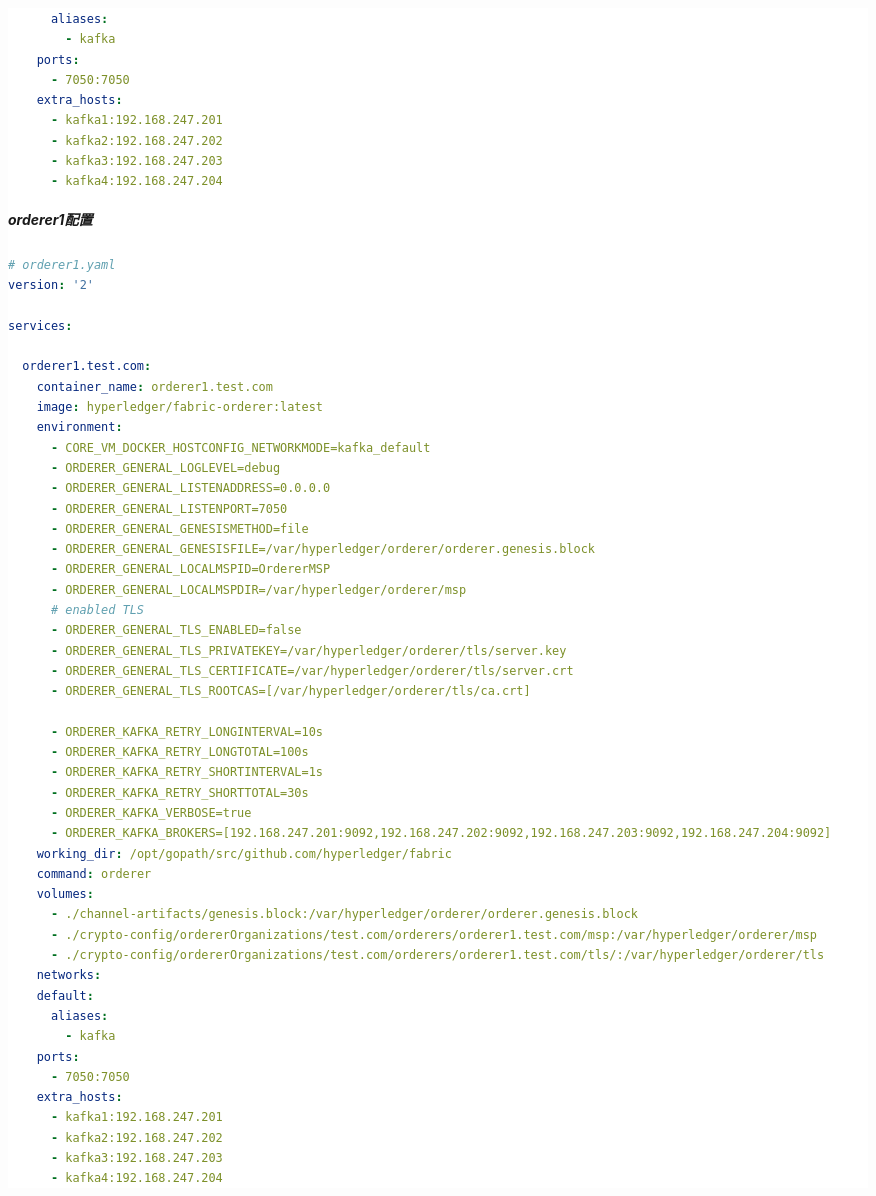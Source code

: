 ```yaml
      aliases:
        - kafka
    ports:
      - 7050:7050
    extra_hosts:
      - kafka1:192.168.247.201
      - kafka2:192.168.247.202
      - kafka3:192.168.247.203
      - kafka4:192.168.247.204
```

##### orderer1配置

```yaml
# orderer1.yaml
version: '2'

services:

  orderer1.test.com:
    container_name: orderer1.test.com
    image: hyperledger/fabric-orderer:latest
    environment:
      - CORE_VM_DOCKER_HOSTCONFIG_NETWORKMODE=kafka_default
      - ORDERER_GENERAL_LOGLEVEL=debug
      - ORDERER_GENERAL_LISTENADDRESS=0.0.0.0
      - ORDERER_GENERAL_LISTENPORT=7050
      - ORDERER_GENERAL_GENESISMETHOD=file
      - ORDERER_GENERAL_GENESISFILE=/var/hyperledger/orderer/orderer.genesis.block
      - ORDERER_GENERAL_LOCALMSPID=OrdererMSP
      - ORDERER_GENERAL_LOCALMSPDIR=/var/hyperledger/orderer/msp
      # enabled TLS
      - ORDERER_GENERAL_TLS_ENABLED=false
      - ORDERER_GENERAL_TLS_PRIVATEKEY=/var/hyperledger/orderer/tls/server.key
      - ORDERER_GENERAL_TLS_CERTIFICATE=/var/hyperledger/orderer/tls/server.crt
      - ORDERER_GENERAL_TLS_ROOTCAS=[/var/hyperledger/orderer/tls/ca.crt]
      
      - ORDERER_KAFKA_RETRY_LONGINTERVAL=10s
      - ORDERER_KAFKA_RETRY_LONGTOTAL=100s
      - ORDERER_KAFKA_RETRY_SHORTINTERVAL=1s
      - ORDERER_KAFKA_RETRY_SHORTTOTAL=30s
      - ORDERER_KAFKA_VERBOSE=true
      - ORDERER_KAFKA_BROKERS=[192.168.247.201:9092,192.168.247.202:9092,192.168.247.203:9092,192.168.247.204:9092]
    working_dir: /opt/gopath/src/github.com/hyperledger/fabric
    command: orderer
    volumes:
      - ./channel-artifacts/genesis.block:/var/hyperledger/orderer/orderer.genesis.block
      - ./crypto-config/ordererOrganizations/test.com/orderers/orderer1.test.com/msp:/var/hyperledger/orderer/msp
      - ./crypto-config/ordererOrganizations/test.com/orderers/orderer1.test.com/tls/:/var/hyperledger/orderer/tls
    networks:
    default:
      aliases:
        - kafka
    ports:
      - 7050:7050
    extra_hosts:
      - kafka1:192.168.247.201
      - kafka2:192.168.247.202
      - kafka3:192.168.247.203
      - kafka4:192.168.247.204
```